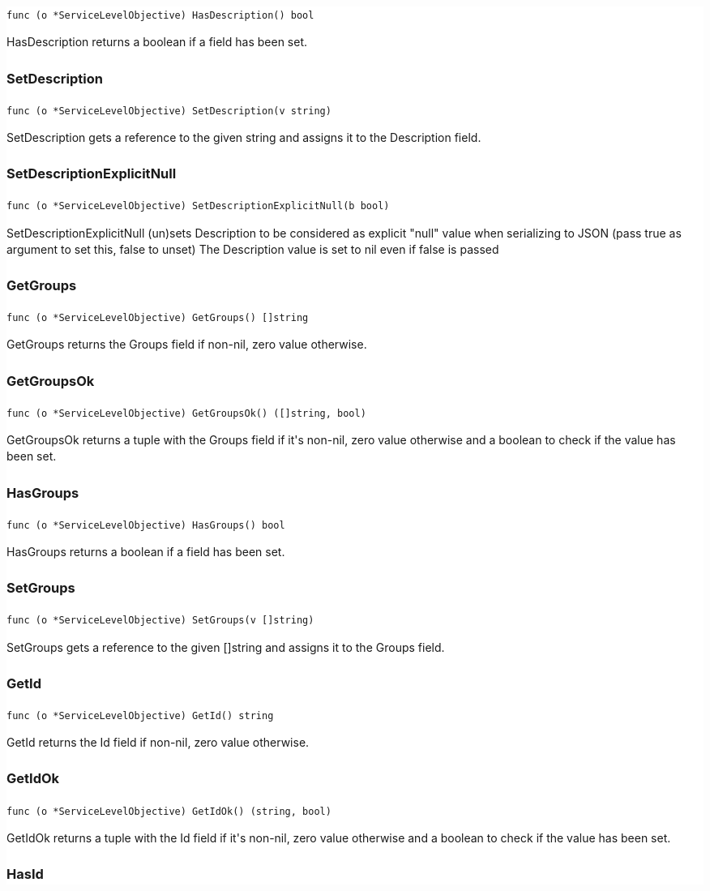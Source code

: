 `func (o *ServiceLevelObjective) HasDescription() bool`

HasDescription returns a boolean if a field has been set.

### SetDescription

`func (o *ServiceLevelObjective) SetDescription(v string)`

SetDescription gets a reference to the given string and assigns it to the Description field.

### SetDescriptionExplicitNull

`func (o *ServiceLevelObjective) SetDescriptionExplicitNull(b bool)`

SetDescriptionExplicitNull (un)sets Description to be considered as explicit "null" value
when serializing to JSON (pass true as argument to set this, false to unset)
The Description value is set to nil even if false is passed
### GetGroups

`func (o *ServiceLevelObjective) GetGroups() []string`

GetGroups returns the Groups field if non-nil, zero value otherwise.

### GetGroupsOk

`func (o *ServiceLevelObjective) GetGroupsOk() ([]string, bool)`

GetGroupsOk returns a tuple with the Groups field if it's non-nil, zero value otherwise
and a boolean to check if the value has been set.

### HasGroups

`func (o *ServiceLevelObjective) HasGroups() bool`

HasGroups returns a boolean if a field has been set.

### SetGroups

`func (o *ServiceLevelObjective) SetGroups(v []string)`

SetGroups gets a reference to the given []string and assigns it to the Groups field.

### GetId

`func (o *ServiceLevelObjective) GetId() string`

GetId returns the Id field if non-nil, zero value otherwise.

### GetIdOk

`func (o *ServiceLevelObjective) GetIdOk() (string, bool)`

GetIdOk returns a tuple with the Id field if it's non-nil, zero value otherwise
and a boolean to check if the value has been set.

### HasId
